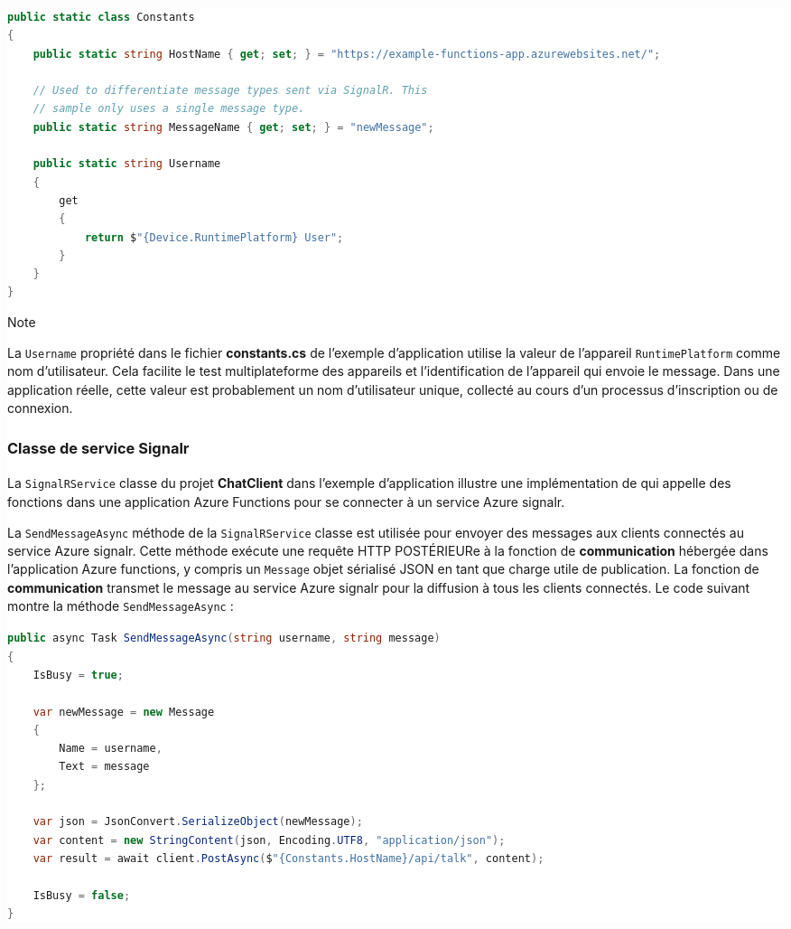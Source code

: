 ```csharp
public static class Constants
{
    public static string HostName { get; set; } = "https://example-functions-app.azurewebsites.net/";

    // Used to differentiate message types sent via SignalR. This
    // sample only uses a single message type.
    public static string MessageName { get; set; } = "newMessage";

    public static string Username
    {
        get
        {
            return $"{Device.RuntimePlatform} User";
        }
    }
}
```

> [!NOTE]
> La `Username` propriété dans le fichier **constants.cs** de l’exemple d’application utilise la valeur de l’appareil `RuntimePlatform` comme nom d’utilisateur. Cela facilite le test multiplateforme des appareils et l’identification de l’appareil qui envoie le message. Dans une application réelle, cette valeur est probablement un nom d’utilisateur unique, collecté au cours d’un processus d’inscription ou de connexion.

### <a name="the-signalr-service-class"></a>Classe de service Signalr

La `SignalRService` classe du projet **ChatClient** dans l’exemple d’application illustre une implémentation de qui appelle des fonctions dans une application Azure Functions pour se connecter à un service Azure signalr.

La `SendMessageAsync` méthode de la `SignalRService` classe est utilisée pour envoyer des messages aux clients connectés au service Azure signalr. Cette méthode exécute une requête HTTP POSTÉRIEURe à la fonction de **communication** hébergée dans l’application Azure functions, y compris un `Message` objet sérialisé JSON en tant que charge utile de publication. La fonction de **communication** transmet le message au service Azure signalr pour la diffusion à tous les clients connectés. Le code suivant montre la méthode `SendMessageAsync` :

```csharp
public async Task SendMessageAsync(string username, string message)
{
    IsBusy = true;

    var newMessage = new Message
    {
        Name = username,
        Text = message
    };

    var json = JsonConvert.SerializeObject(newMessage);
    var content = new StringContent(json, Encoding.UTF8, "application/json");
    var result = await client.PostAsync($"{Constants.HostName}/api/talk", content);

    IsBusy = false;
}
```
